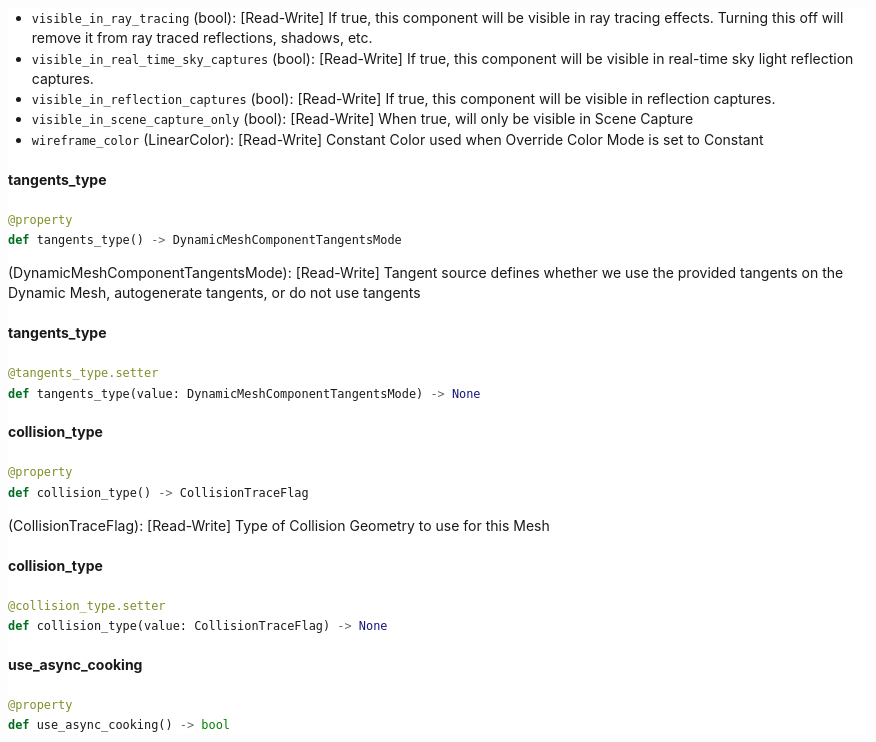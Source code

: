 - ``visible_in_ray_tracing`` (bool):  [Read-Write] If true, this component will be visible in ray tracing effects. Turning this off will remove it from ray traced reflections, shadows, etc.
- ``visible_in_real_time_sky_captures`` (bool):  [Read-Write] If true, this component will be visible in real-time sky light reflection captures.
- ``visible_in_reflection_captures`` (bool):  [Read-Write] If true, this component will be visible in reflection captures.
- ``visible_in_scene_capture_only`` (bool):  [Read-Write] When true, will only be visible in Scene Capture
- ``wireframe_color`` (LinearColor):  [Read-Write] Constant Color used when Override Color Mode is set to Constant

<a id="unreal.DynamicMeshComponent.tangents_type"></a>

#### tangents_type

```python
@property
def tangents_type() -> DynamicMeshComponentTangentsMode
```

(DynamicMeshComponentTangentsMode):  [Read-Write] Tangent source defines whether we use the provided tangents on the Dynamic Mesh, autogenerate tangents, or do not use tangents

<a id="unreal.DynamicMeshComponent.tangents_type"></a>

#### tangents_type

```python
@tangents_type.setter
def tangents_type(value: DynamicMeshComponentTangentsMode) -> None
```

<a id="unreal.DynamicMeshComponent.collision_type"></a>

#### collision_type

```python
@property
def collision_type() -> CollisionTraceFlag
```

(CollisionTraceFlag):  [Read-Write] Type of Collision Geometry to use for this Mesh

<a id="unreal.DynamicMeshComponent.collision_type"></a>

#### collision_type

```python
@collision_type.setter
def collision_type(value: CollisionTraceFlag) -> None
```

<a id="unreal.DynamicMeshComponent.use_async_cooking"></a>

#### use_async_cooking

```python
@property
def use_async_cooking() -> bool
```
